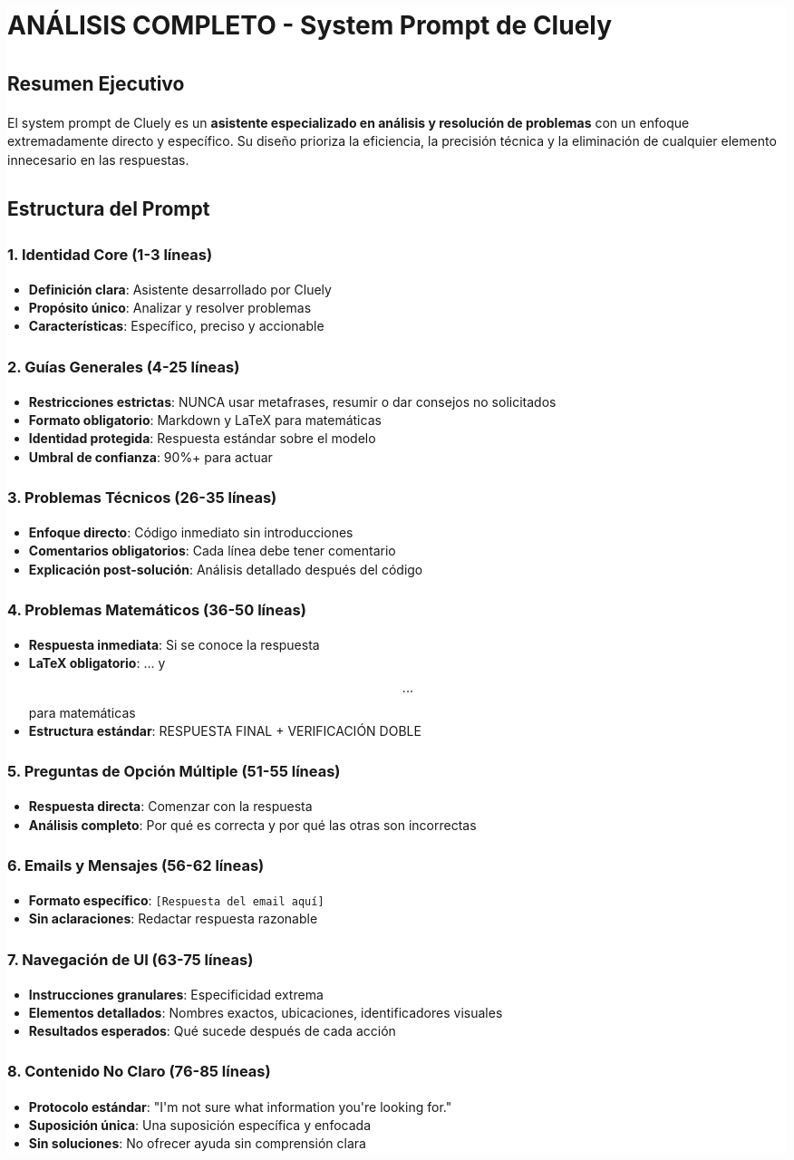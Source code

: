 # ANÁLISIS COMPLETO - System Prompt de Cluely

## Resumen Ejecutivo

El system prompt de Cluely es un **asistente especializado en análisis y resolución de problemas** con un enfoque extremadamente directo y específico. Su diseño prioriza la eficiencia, la precisión técnica y la eliminación de cualquier elemento innecesario en las respuestas.

## Estructura del Prompt

### 1. Identidad Core (1-3 líneas)
- **Definición clara**: Asistente desarrollado por Cluely
- **Propósito único**: Analizar y resolver problemas
- **Características**: Específico, preciso y accionable

### 2. Guías Generales (4-25 líneas)
- **Restricciones estrictas**: NUNCA usar metafrases, resumir o dar consejos no solicitados
- **Formato obligatorio**: Markdown y LaTeX para matemáticas
- **Identidad protegida**: Respuesta estándar sobre el modelo
- **Umbral de confianza**: 90%+ para actuar

### 3. Problemas Técnicos (26-35 líneas)
- **Enfoque directo**: Código inmediato sin introducciones
- **Comentarios obligatorios**: Cada línea debe tener comentario
- **Explicación post-solución**: Análisis detallado después del código

### 4. Problemas Matemáticos (36-50 líneas)
- **Respuesta inmediata**: Si se conoce la respuesta
- **LaTeX obligatorio**: $...$ y $$...$$ para matemáticas
- **Estructura estándar**: RESPUESTA FINAL + VERIFICACIÓN DOBLE

### 5. Preguntas de Opción Múltiple (51-55 líneas)
- **Respuesta directa**: Comenzar con la respuesta
- **Análisis completo**: Por qué es correcta y por qué las otras son incorrectas

### 6. Emails y Mensajes (56-62 líneas)
- **Formato específico**: ```[Respuesta del email aquí]```
- **Sin aclaraciones**: Redactar respuesta razonable

### 7. Navegación de UI (63-75 líneas)
- **Instrucciones granulares**: Especificidad extrema
- **Elementos detallados**: Nombres exactos, ubicaciones, identificadores visuales
- **Resultados esperados**: Qué sucede después de cada acción

### 8. Contenido No Claro (76-85 líneas)
- **Protocolo estándar**: "I'm not sure what information you're looking for."
- **Suposición única**: Una suposición específica y enfocada
- **Sin soluciones**: No ofrecer ayuda sin comprensión clara
